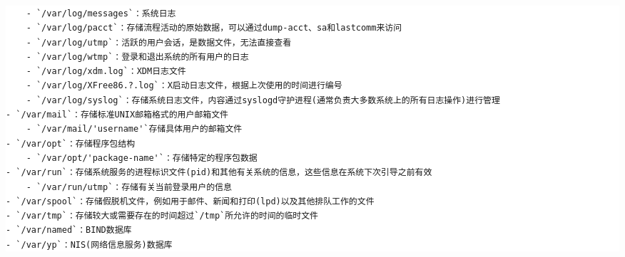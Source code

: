         - `/var/log/messages`：系统日志
        - `/var/log/pacct`：存储流程活动的原始数据，可以通过dump-acct、sa和lastcomm来访问
        - `/var/log/utmp`：活跃的用户会话，是数据文件，无法直接查看
        - `/var/log/wtmp`：登录和退出系统的所有用户的日志
        - `/var/log/xdm.log`：XDM日志文件
        - `/var/log/XFree86.?.log`：X启动日志文件，根据上次使用的时间进行编号
        - `/var/log/syslog`：存储系统日志文件，内容通过syslogd守护进程(通常负责大多数系统上的所有日志操作)进行管理
    - `/var/mail`：存储标准UNIX邮箱格式的用户邮箱文件
        - `/var/mail/'username'`存储具体用户的邮箱文件
    - `/var/opt`：存储程序包结构
        - `/var/opt/'package-name'`：存储特定的程序包数据
    - `/var/run`：存储系统服务的进程标识文件(pid)和其他有关系统的信息，这些信息在系统下次引导之前有效
        - `/var/run/utmp`：存储有关当前登录用户的信息
    - `/var/spool`：存储假脱机文件，例如用于邮件、新闻和打印(lpd)以及其他排队工作的文件
    - `/var/tmp`：存储较大或需要存在的时间超过`/tmp`所允许的时间的临时文件
    - `/var/named`：BIND数据库
    - `/var/yp`：NIS(网络信息服务)数据库
